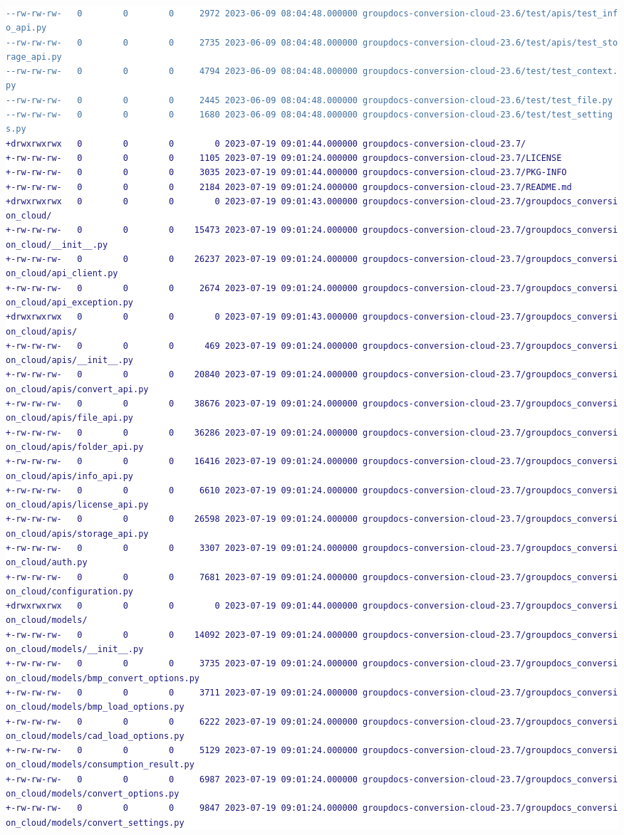 ```diff
--rw-rw-rw-   0        0        0     2972 2023-06-09 08:04:48.000000 groupdocs-conversion-cloud-23.6/test/apis/test_info_api.py
--rw-rw-rw-   0        0        0     2735 2023-06-09 08:04:48.000000 groupdocs-conversion-cloud-23.6/test/apis/test_storage_api.py
--rw-rw-rw-   0        0        0     4794 2023-06-09 08:04:48.000000 groupdocs-conversion-cloud-23.6/test/test_context.py
--rw-rw-rw-   0        0        0     2445 2023-06-09 08:04:48.000000 groupdocs-conversion-cloud-23.6/test/test_file.py
--rw-rw-rw-   0        0        0     1680 2023-06-09 08:04:48.000000 groupdocs-conversion-cloud-23.6/test/test_settings.py
+drwxrwxrwx   0        0        0        0 2023-07-19 09:01:44.000000 groupdocs-conversion-cloud-23.7/
+-rw-rw-rw-   0        0        0     1105 2023-07-19 09:01:24.000000 groupdocs-conversion-cloud-23.7/LICENSE
+-rw-rw-rw-   0        0        0     3035 2023-07-19 09:01:44.000000 groupdocs-conversion-cloud-23.7/PKG-INFO
+-rw-rw-rw-   0        0        0     2184 2023-07-19 09:01:24.000000 groupdocs-conversion-cloud-23.7/README.md
+drwxrwxrwx   0        0        0        0 2023-07-19 09:01:43.000000 groupdocs-conversion-cloud-23.7/groupdocs_conversion_cloud/
+-rw-rw-rw-   0        0        0    15473 2023-07-19 09:01:24.000000 groupdocs-conversion-cloud-23.7/groupdocs_conversion_cloud/__init__.py
+-rw-rw-rw-   0        0        0    26237 2023-07-19 09:01:24.000000 groupdocs-conversion-cloud-23.7/groupdocs_conversion_cloud/api_client.py
+-rw-rw-rw-   0        0        0     2674 2023-07-19 09:01:24.000000 groupdocs-conversion-cloud-23.7/groupdocs_conversion_cloud/api_exception.py
+drwxrwxrwx   0        0        0        0 2023-07-19 09:01:43.000000 groupdocs-conversion-cloud-23.7/groupdocs_conversion_cloud/apis/
+-rw-rw-rw-   0        0        0      469 2023-07-19 09:01:24.000000 groupdocs-conversion-cloud-23.7/groupdocs_conversion_cloud/apis/__init__.py
+-rw-rw-rw-   0        0        0    20840 2023-07-19 09:01:24.000000 groupdocs-conversion-cloud-23.7/groupdocs_conversion_cloud/apis/convert_api.py
+-rw-rw-rw-   0        0        0    38676 2023-07-19 09:01:24.000000 groupdocs-conversion-cloud-23.7/groupdocs_conversion_cloud/apis/file_api.py
+-rw-rw-rw-   0        0        0    36286 2023-07-19 09:01:24.000000 groupdocs-conversion-cloud-23.7/groupdocs_conversion_cloud/apis/folder_api.py
+-rw-rw-rw-   0        0        0    16416 2023-07-19 09:01:24.000000 groupdocs-conversion-cloud-23.7/groupdocs_conversion_cloud/apis/info_api.py
+-rw-rw-rw-   0        0        0     6610 2023-07-19 09:01:24.000000 groupdocs-conversion-cloud-23.7/groupdocs_conversion_cloud/apis/license_api.py
+-rw-rw-rw-   0        0        0    26598 2023-07-19 09:01:24.000000 groupdocs-conversion-cloud-23.7/groupdocs_conversion_cloud/apis/storage_api.py
+-rw-rw-rw-   0        0        0     3307 2023-07-19 09:01:24.000000 groupdocs-conversion-cloud-23.7/groupdocs_conversion_cloud/auth.py
+-rw-rw-rw-   0        0        0     7681 2023-07-19 09:01:24.000000 groupdocs-conversion-cloud-23.7/groupdocs_conversion_cloud/configuration.py
+drwxrwxrwx   0        0        0        0 2023-07-19 09:01:44.000000 groupdocs-conversion-cloud-23.7/groupdocs_conversion_cloud/models/
+-rw-rw-rw-   0        0        0    14092 2023-07-19 09:01:24.000000 groupdocs-conversion-cloud-23.7/groupdocs_conversion_cloud/models/__init__.py
+-rw-rw-rw-   0        0        0     3735 2023-07-19 09:01:24.000000 groupdocs-conversion-cloud-23.7/groupdocs_conversion_cloud/models/bmp_convert_options.py
+-rw-rw-rw-   0        0        0     3711 2023-07-19 09:01:24.000000 groupdocs-conversion-cloud-23.7/groupdocs_conversion_cloud/models/bmp_load_options.py
+-rw-rw-rw-   0        0        0     6222 2023-07-19 09:01:24.000000 groupdocs-conversion-cloud-23.7/groupdocs_conversion_cloud/models/cad_load_options.py
+-rw-rw-rw-   0        0        0     5129 2023-07-19 09:01:24.000000 groupdocs-conversion-cloud-23.7/groupdocs_conversion_cloud/models/consumption_result.py
+-rw-rw-rw-   0        0        0     6987 2023-07-19 09:01:24.000000 groupdocs-conversion-cloud-23.7/groupdocs_conversion_cloud/models/convert_options.py
+-rw-rw-rw-   0        0        0     9847 2023-07-19 09:01:24.000000 groupdocs-conversion-cloud-23.7/groupdocs_conversion_cloud/models/convert_settings.py
```